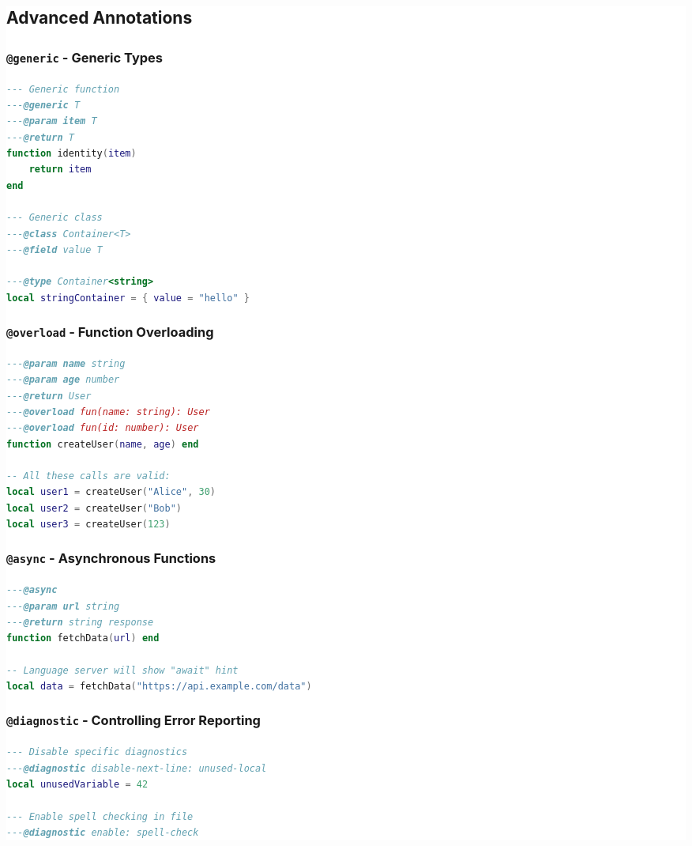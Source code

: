 ## Advanced Annotations

### `@generic` - Generic Types

```lua
--- Generic function
---@generic T
---@param item T
---@return T
function identity(item)
	return item
end

--- Generic class
---@class Container<T>
---@field value T

---@type Container<string>
local stringContainer = { value = "hello" }
```

### `@overload` - Function Overloading

```lua
---@param name string
---@param age number
---@return User
---@overload fun(name: string): User
---@overload fun(id: number): User
function createUser(name, age) end

-- All these calls are valid:
local user1 = createUser("Alice", 30)
local user2 = createUser("Bob")
local user3 = createUser(123)
```

### `@async` - Asynchronous Functions

```lua
---@async
---@param url string
---@return string response
function fetchData(url) end

-- Language server will show "await" hint
local data = fetchData("https://api.example.com/data")
```

### `@diagnostic` - Controlling Error Reporting

```lua
--- Disable specific diagnostics
---@diagnostic disable-next-line: unused-local
local unusedVariable = 42

--- Enable spell checking in file
---@diagnostic enable: spell-check
```
